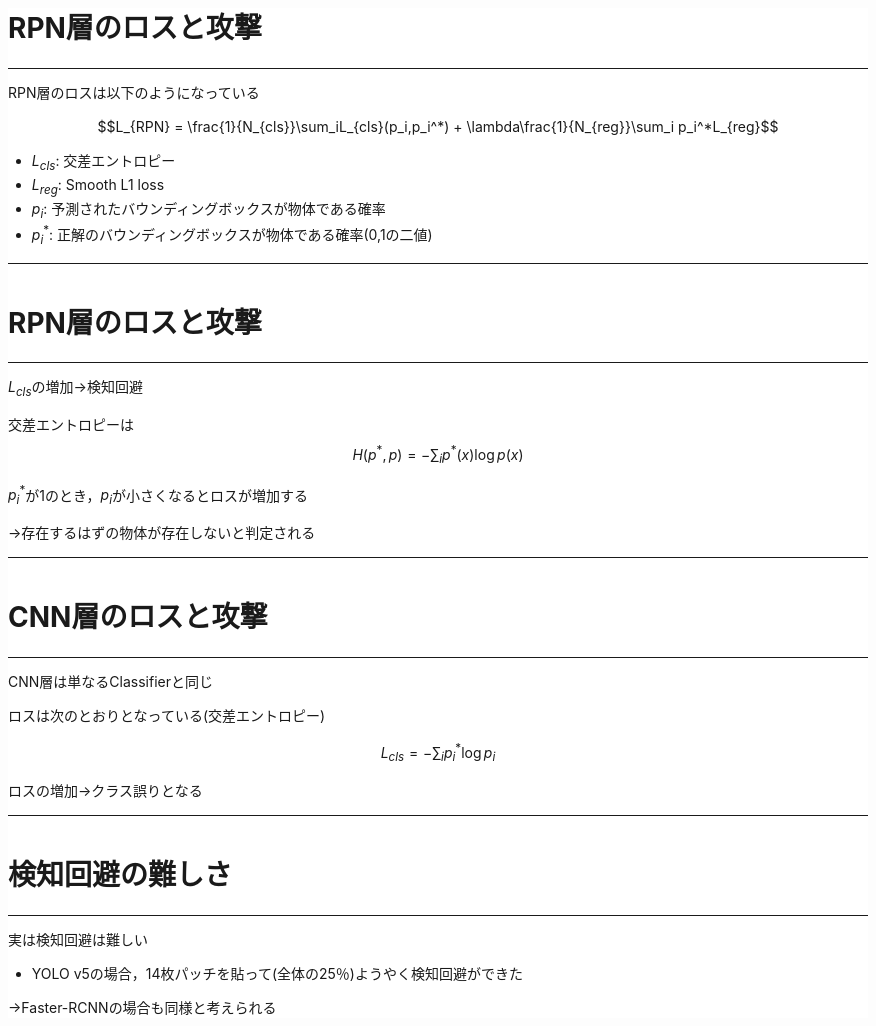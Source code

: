 # RPN層のロスと攻撃

<hr>

RPN層のロスは以下のようになっている

$$L_{RPN} = \frac{1}{N_{cls}}\sum_iL_{cls}(p_i,p_i^*) + \lambda\frac{1}{N_{reg}}\sum_i p_i^*L_{reg}$$

- $L_{cls}$: 交差エントロピー
- $L_{reg}$: Smooth L1 loss
- $p_i$: 予測されたバウンディングボックスが物体である確率
- $p_i^*$: 正解のバウンディングボックスが物体である確率(0,1の二値)

---

# RPN層のロスと攻撃

<hr>

$L_{cls}$の増加→検知回避

交差エントロピーは
$$H(p^*,p) = -\sum_i p^*(x)\log p(x)$$

$p_i^*$が1のとき，$p_i$が小さくなるとロスが増加する

→存在するはずの物体が存在しないと判定される

---

# CNN層のロスと攻撃

<hr>

CNN層は単なるClassifierと同じ

ロスは次のとおりとなっている(交差エントロピー)

$$L_{cls} = -\sum_i p_i^*\log p_i$$

ロスの増加→クラス誤りとなる

---

# 検知回避の難しさ

<hr>

実は検知回避は難しい

- YOLO v5の場合，14枚パッチを貼って(全体の25％)ようやく検知回避ができた

→Faster-RCNNの場合も同様と考えられる
